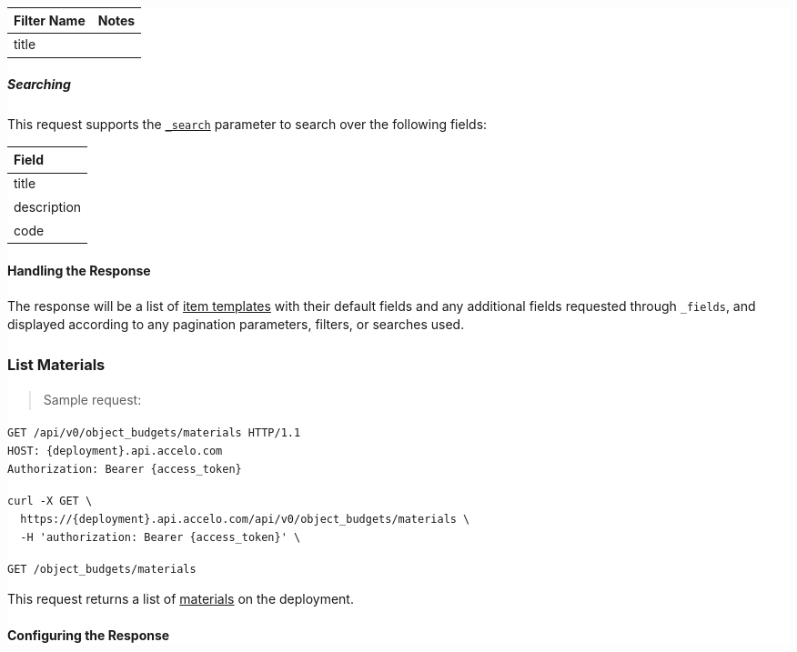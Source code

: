| Filter Name | Notes |
|:-|:-|
| title | |

##### Searching

This request supports the [`_search`](#configuring-the-response-searching) parameter
to search over the following fields:

| Field |
|:-|
| title |
| description |
| code |

#### Handling the Response

The response will be a list of [item templates](#the-item-template-object) with their default fields and any additional
fields requested through `_fields`, and displayed according to any pagination parameters, filters, or searches used.












### List Materials

> Sample request:

```http
GET /api/v0/object_budgets/materials HTTP/1.1
HOST: {deployment}.api.accelo.com
Authorization: Bearer {access_token}
```

```shell
curl -X GET \
  https://{deployment}.api.accelo.com/api/v0/object_budgets/materials \
  -H 'authorization: Bearer {access_token}' \
```

`GET /object_budgets/materials`

This request returns a list of [materials](#the-material-object) on the deployment.

#### Configuring the Response
